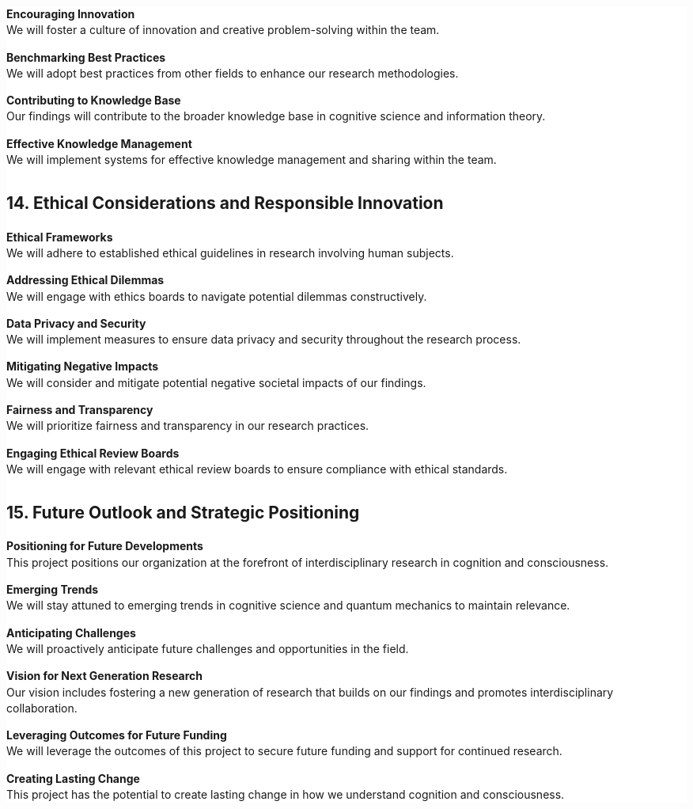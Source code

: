 **Encouraging Innovation**  
We will foster a culture of innovation and creative problem-solving within the team.

**Benchmarking Best Practices**  
We will adopt best practices from other fields to enhance our research methodologies.

**Contributing to Knowledge Base**  
Our findings will contribute to the broader knowledge base in cognitive science and information theory.

**Effective Knowledge Management**  
We will implement systems for effective knowledge management and sharing within the team.

## 14. Ethical Considerations and Responsible Innovation

**Ethical Frameworks**  
We will adhere to established ethical guidelines in research involving human subjects.

**Addressing Ethical Dilemmas**  
We will engage with ethics boards to navigate potential dilemmas constructively.

**Data Privacy and Security**  
We will implement measures to ensure data privacy and security throughout the research process.

**Mitigating Negative Impacts**  
We will consider and mitigate potential negative societal impacts of our findings.

**Fairness and Transparency**  
We will prioritize fairness and transparency in our research practices.

**Engaging Ethical Review Boards**  
We will engage with relevant ethical review boards to ensure compliance with ethical standards.

## 15. Future Outlook and Strategic Positioning

**Positioning for Future Developments**  
This project positions our organization at the forefront of interdisciplinary research in cognition and consciousness.

**Emerging Trends**  
We will stay attuned to emerging trends in cognitive science and quantum mechanics to maintain relevance.

**Anticipating Challenges**  
We will proactively anticipate future challenges and opportunities in the field.

**Vision for Next Generation Research**  
Our vision includes fostering a new generation of research that builds on our findings and promotes interdisciplinary collaboration.

**Leveraging Outcomes for Future Funding**  
We will leverage the outcomes of this project to secure future funding and support for continued research.

**Creating Lasting Change**  
This project has the potential to create lasting change in how we understand cognition and consciousness.
